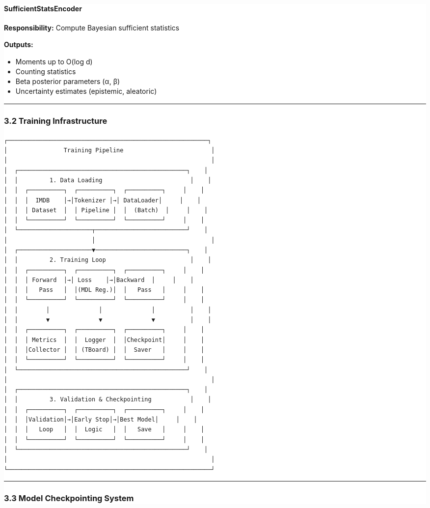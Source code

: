 #### SufficientStatsEncoder
**Responsibility:** Compute Bayesian sufficient statistics

**Outputs:**
- Moments up to O(log d)
- Counting statistics
- Beta posterior parameters (α, β)
- Uncertainty estimates (epistemic, aleatoric)

---

### 3.2 Training Infrastructure

```
┌─────────────────────────────────────────────────────────┐
│                Training Pipeline                         │
│                                                          │
│  ┌────────────────────────────────────────────────┐    │
│  │         1. Data Loading                         │    │
│  │  ┌──────────┐  ┌──────────┐  ┌──────────┐     │    │
│  │  │  IMDB    │→│Tokenizer │→│ DataLoader│     │    │
│  │  │ Dataset  │  │ Pipeline │  │  (Batch)  │     │    │
│  │  └──────────┘  └──────────┘  └──────────┘     │    │
│  └─────────────────────┬──────────────────────────┘    │
│                        │                                 │
│  ┌─────────────────────▼──────────────────────────┐    │
│  │         2. Training Loop                        │    │
│  │  ┌──────────┐  ┌──────────┐  ┌──────────┐     │    │
│  │  │ Forward  │→│ Loss    │→│Backward  │     │    │
│  │  │   Pass   │  │(MDL Reg.)│  │   Pass   │     │    │
│  │  └──────────┘  └──────────┘  └──────────┘     │    │
│  │        │              │              │          │    │
│  │        ▼              ▼              ▼          │    │
│  │  ┌──────────┐  ┌──────────┐  ┌──────────┐     │    │
│  │  │ Metrics  │  │  Logger  │  │Checkpoint│     │    │
│  │  │Collector │  │ (TBoard) │  │  Saver   │     │    │
│  │  └──────────┘  └──────────┘  └──────────┘     │    │
│  └────────────────────────────────────────────────┘    │
│                                                          │
│  ┌────────────────────────────────────────────────┐    │
│  │         3. Validation & Checkpointing           │    │
│  │  ┌──────────┐  ┌──────────┐  ┌──────────┐     │    │
│  │  │Validation│→│Early Stop│→│Best Model│     │    │
│  │  │   Loop   │  │  Logic   │  │   Save   │     │    │
│  │  └──────────┘  └──────────┘  └──────────┘     │    │
│  └────────────────────────────────────────────────┘    │
│                                                          │
└──────────────────────────────────────────────────────────┘
```

---

### 3.3 Model Checkpointing System

